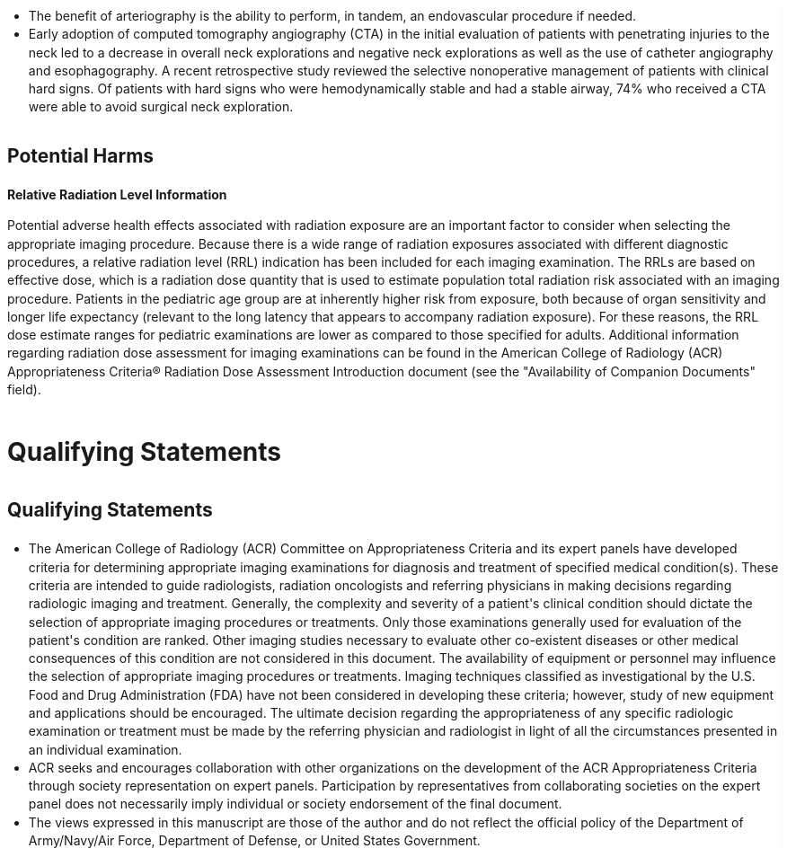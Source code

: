 

  * The benefit of arteriography is the ability to perform, in tandem, an endovascular procedure if needed. 
  * Early adoption of computed tomography angiography (CTA) in the initial evaluation of patients with penetrating injuries to the neck led to a decrease in overall neck explorations and negative neck explorations as well as the use of catheter angiography and esophagography. A recent retrospective study reviewed the selective nonoperative management of patients with clinical hard signs. Of patients with hard signs who were hemodynamically stable and had a stable airway, 74% who received a CTA were able to avoid surgical neck exploration. 



## Potential Harms



**Relative Radiation Level Information**

Potential adverse health effects associated with radiation exposure are an important factor to consider when selecting the appropriate imaging procedure. Because there is a wide range of radiation exposures associated with different diagnostic procedures, a relative radiation level (RRL) indication has been included for each imaging examination. The RRLs are based on effective dose, which is a radiation dose quantity that is used to estimate population total radiation risk associated with an imaging procedure. Patients in the pediatric age group are at inherently higher risk from exposure, both because of organ sensitivity and longer life expectancy (relevant to the long latency that appears to accompany radiation exposure). For these reasons, the RRL dose estimate ranges for pediatric examinations are lower as compared to those specified for adults. Additional information regarding radiation dose assessment for imaging examinations can be found in the American College of Radiology (ACR) Appropriateness Criteria® Radiation Dose Assessment Introduction document (see the "Availability of Companion Documents" field).

# Qualifying Statements

## Qualifying Statements



  * The American College of Radiology (ACR) Committee on Appropriateness Criteria and its expert panels have developed criteria for determining appropriate imaging examinations for diagnosis and treatment of specified medical condition(s). These criteria are intended to guide radiologists, radiation oncologists and referring physicians in making decisions regarding radiologic imaging and treatment. Generally, the complexity and severity of a patient's clinical condition should dictate the selection of appropriate imaging procedures or treatments. Only those examinations generally used for evaluation of the patient's condition are ranked. Other imaging studies necessary to evaluate other co-existent diseases or other medical consequences of this condition are not considered in this document. The availability of equipment or personnel may influence the selection of appropriate imaging procedures or treatments. Imaging techniques classified as investigational by the U.S. Food and Drug Administration (FDA) have not been considered in developing these criteria; however, study of new equipment and applications should be encouraged. The ultimate decision regarding the appropriateness of any specific radiologic examination or treatment must be made by the referring physician and radiologist in light of all the circumstances presented in an individual examination. 
  * ACR seeks and encourages collaboration with other organizations on the development of the ACR Appropriateness Criteria through society representation on expert panels. Participation by representatives from collaborating societies on the expert panel does not necessarily imply individual or society endorsement of the final document. 
  * The views expressed in this manuscript are those of the author and do not reflect the official policy of the Department of Army/Navy/Air Force, Department of Defense, or United States Government. 
